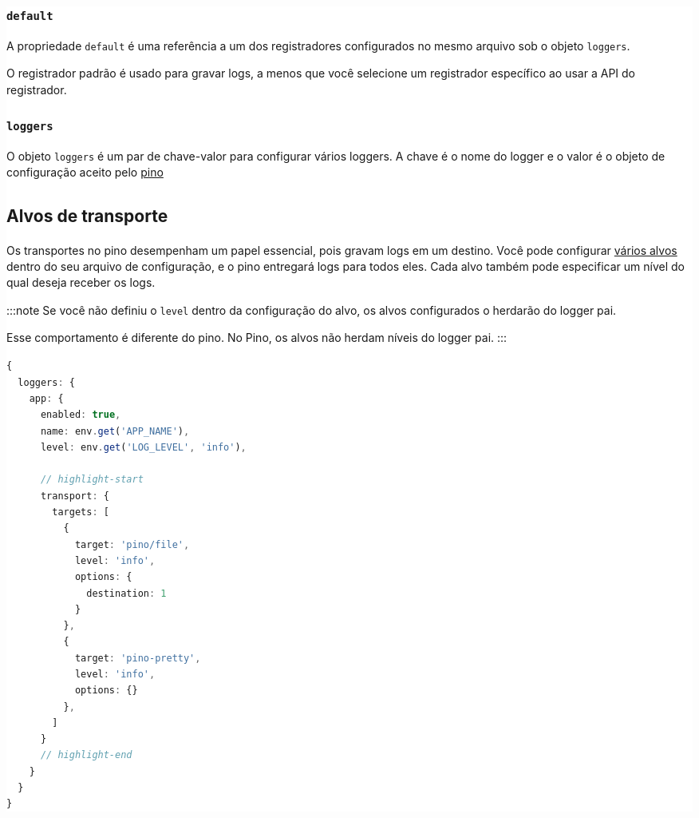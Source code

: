 ### `default`

A propriedade `default` é uma referência a um dos registradores configurados no mesmo arquivo sob o objeto `loggers`.

O registrador padrão é usado para gravar logs, a menos que você selecione um registrador específico ao usar a API do registrador.

### `loggers`

O objeto `loggers` é um par de chave-valor para configurar vários loggers. A chave é o nome do logger e o valor é o objeto de configuração aceito pelo [pino](https://getpino.io/#/docs/api?id=options)

## Alvos de transporte
Os transportes no pino desempenham um papel essencial, pois gravam logs em um destino. Você pode configurar [vários alvos](https://getpino.io/#/docs/api?id=transport-object) dentro do seu arquivo de configuração, e o pino entregará logs para todos eles. Cada alvo também pode especificar um nível do qual deseja receber os logs.

:::note
Se você não definiu o `level` dentro da configuração do alvo, os alvos configurados o herdarão do logger pai.

Esse comportamento é diferente do pino. No Pino, os alvos não herdam níveis do logger pai.
:::

```ts
{
  loggers: {
    app: {
      enabled: true,
      name: env.get('APP_NAME'),
      level: env.get('LOG_LEVEL', 'info'),
      
      // highlight-start
      transport: {
        targets: [
          {
            target: 'pino/file',
            level: 'info',
            options: {
              destination: 1
            }
          },
          {
            target: 'pino-pretty',
            level: 'info',
            options: {}
          },
        ]
      }
      // highlight-end
    }
  }
}
```
